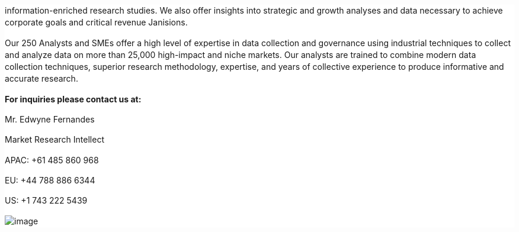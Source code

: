 information-enriched research studies.&nbsp;</span>We also offer insights into strategic and growth analyses and data necessary to achieve corporate goals and critical revenue Janisions.</p><p><span class="">Our 250 Analysts and SMEs offer a high level of expertise in data collection and governance using industrial techniques to collect and analyze data on more than 25,000 high-impact and niche markets. Our analysts are trained to combine modern data collection techniques, superior research methodology, expertise, and years of collective experience to produce informative and accurate research.</span></p><p><strong>For inquiries please contact us at:</strong></p><p>Mr. Edwyne Fernandes</p><p>Market Research Intellect</p><p>APAC: +61 485 860 968</p><p>EU: +44 788 886 6344</p><p>US: +1 743 222 5439</p>
![image](https://github.com/user-attachments/assets/6bdc3d24-ba48-4d7f-b151-342645928665)
